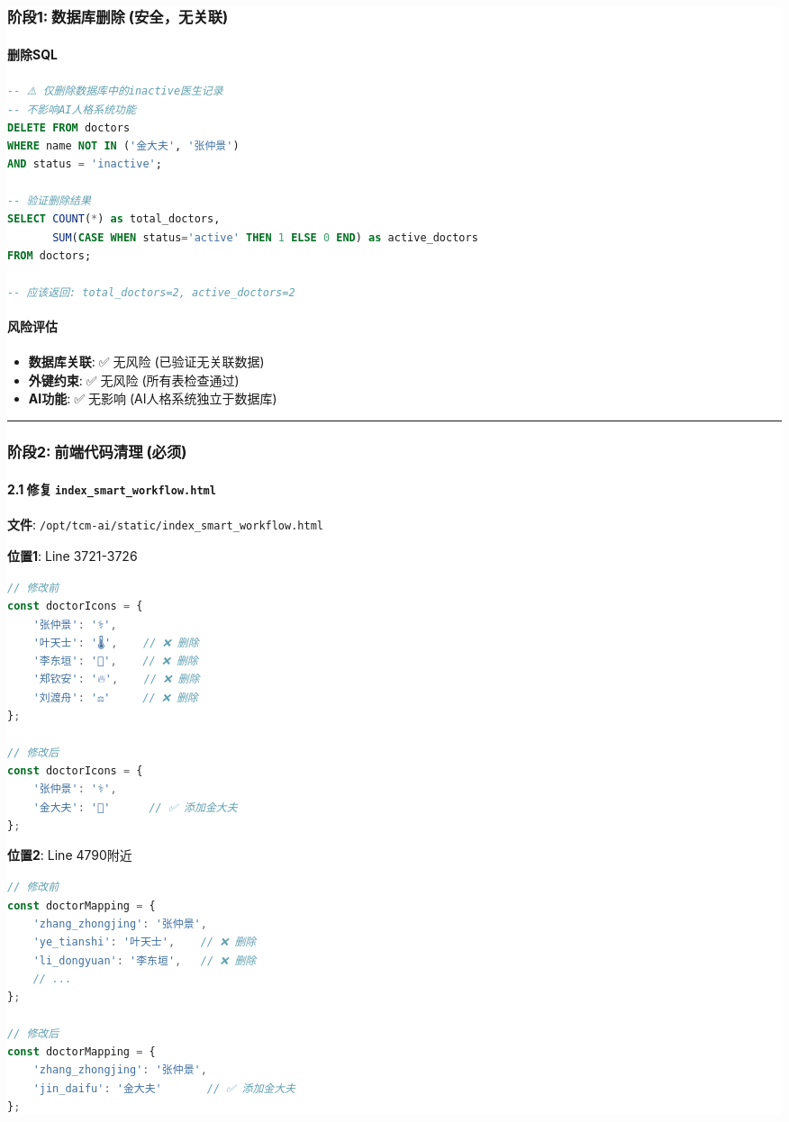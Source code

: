 
### 阶段1: 数据库删除 (安全，无关联)

#### 删除SQL
```sql
-- ⚠️ 仅删除数据库中的inactive医生记录
-- 不影响AI人格系统功能
DELETE FROM doctors
WHERE name NOT IN ('金大夫', '张仲景')
AND status = 'inactive';

-- 验证删除结果
SELECT COUNT(*) as total_doctors,
       SUM(CASE WHEN status='active' THEN 1 ELSE 0 END) as active_doctors
FROM doctors;

-- 应该返回: total_doctors=2, active_doctors=2
```

#### 风险评估
- **数据库关联**: ✅ 无风险 (已验证无关联数据)
- **外键约束**: ✅ 无风险 (所有表检查通过)
- **AI功能**: ✅ 无影响 (AI人格系统独立于数据库)

---

### 阶段2: 前端代码清理 (必须)

#### 2.1 修复 `index_smart_workflow.html`

**文件**: `/opt/tcm-ai/static/index_smart_workflow.html`

**位置1**: Line 3721-3726
```javascript
// 修改前
const doctorIcons = {
    '张仲景': '⚕️',
    '叶天士': '🌡️',    // ❌ 删除
    '李东垣': '🌱',    // ❌ 删除
    '郑钦安': '🔥',    // ❌ 删除
    '刘渡舟': '⚖️'     // ❌ 删除
};

// 修改后
const doctorIcons = {
    '张仲景': '⚕️',
    '金大夫': '💊'      // ✅ 添加金大夫
};
```

**位置2**: Line 4790附近
```javascript
// 修改前
const doctorMapping = {
    'zhang_zhongjing': '张仲景',
    'ye_tianshi': '叶天士',    // ❌ 删除
    'li_dongyuan': '李东垣',   // ❌ 删除
    // ...
};

// 修改后
const doctorMapping = {
    'zhang_zhongjing': '张仲景',
    'jin_daifu': '金大夫'       // ✅ 添加金大夫
};
```
